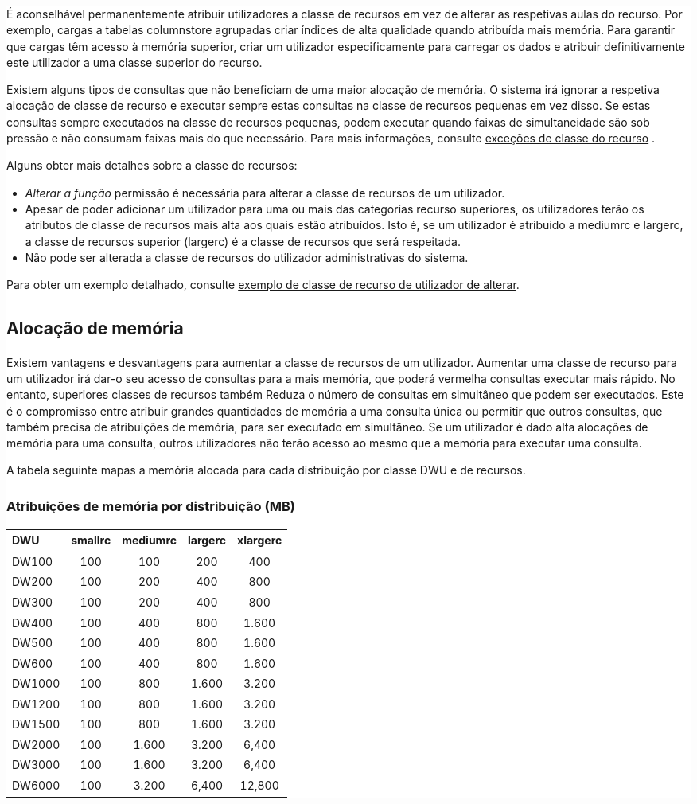 É aconselhável permanentemente atribuir utilizadores a classe de recursos em vez de alterar as respetivas aulas do recurso. Por exemplo, cargas a tabelas columnstore agrupadas criar índices de alta qualidade quando atribuída mais memória. Para garantir que cargas têm acesso à memória superior, criar um utilizador especificamente para carregar os dados e atribuir definitivamente este utilizador a uma classe superior do recurso.

Existem alguns tipos de consultas que não beneficiam de uma maior alocação de memória. O sistema irá ignorar a respetiva alocação de classe de recurso e executar sempre estas consultas na classe de recursos pequenas em vez disso. Se estas consultas sempre executados na classe de recursos pequenas, podem executar quando faixas de simultaneidade são sob pressão e não consumam faixas mais do que necessário. Para mais informações, consulte [exceções de classe do recurso](#query-exceptions-to-concurrency-limits) .

Alguns obter mais detalhes sobre a classe de recursos:

- *Alterar a função* permissão é necessária para alterar a classe de recursos de um utilizador.  
- Apesar de poder adicionar um utilizador para uma ou mais das categorias recurso superiores, os utilizadores terão os atributos de classe de recursos mais alta aos quais estão atribuídos. Isto é, se um utilizador é atribuído a mediumrc e largerc, a classe de recursos superior (largerc) é a classe de recursos que será respeitada.  
- Não pode ser alterada a classe de recursos do utilizador administrativas do sistema.

Para obter um exemplo detalhado, consulte [exemplo de classe de recurso de utilizador de alterar](#changing-user-resource-class-example).

## <a name="memory-allocation"></a>Alocação de memória

Existem vantagens e desvantagens para aumentar a classe de recursos de um utilizador. Aumentar uma classe de recurso para um utilizador irá dar-o seu acesso de consultas para a mais memória, que poderá vermelha consultas executar mais rápido.  No entanto, superiores classes de recursos também Reduza o número de consultas em simultâneo que podem ser executados. Este é o compromisso entre atribuir grandes quantidades de memória a uma consulta única ou permitir que outros consultas, que também precisa de atribuições de memória, para ser executado em simultâneo. Se um utilizador é dado alta alocações de memória para uma consulta, outros utilizadores não terão acesso ao mesmo que a memória para executar uma consulta.

A tabela seguinte mapas a memória alocada para cada distribuição por classe DWU e de recursos.

### <a name="memory-allocations-per-distribution-mb"></a>Atribuições de memória por distribuição (MB)

|  DWU   | smallrc | mediumrc | largerc | xlargerc |
| :----- | :-----: | :------: | :-----: | :------: |
| DW100  |   100   |    100   |    200  |    400   |
| DW200  |   100   |    200   |    400  |    800   |
| DW300  |   100   |    200   |    400  |    800   |
| DW400  |   100   |    400   |    800  |  1.600   |
| DW500  |   100   |    400   |    800  |  1.600   |
| DW600  |   100   |    400   |    800  |  1.600   |
| DW1000 |   100   |    800   |  1.600  |  3.200   |
| DW1200 |   100   |    800   |  1.600  |  3.200   |
| DW1500 |   100   |    800   |  1.600  |  3.200   |
| DW2000 |   100   |  1.600   |  3.200  |  6,400   |
| DW3000 |   100   |  1.600   |  3.200  |  6,400   |
| DW6000 |   100   |  3.200   |  6,400  |  12,800  |

